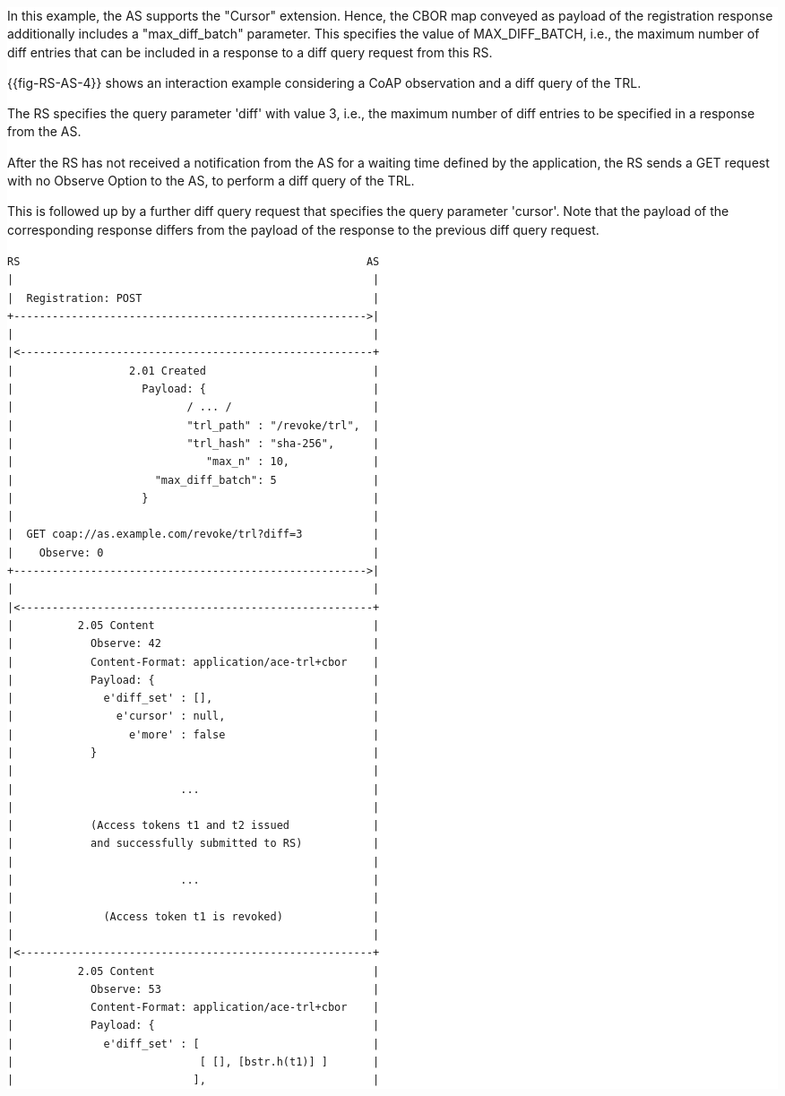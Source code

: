 In this example, the AS supports the "Cursor" extension. Hence, the CBOR map conveyed as payload of the registration response additionally includes a "max_diff_batch" parameter. This specifies the value of MAX_DIFF_BATCH, i.e., the maximum number of diff entries that can be included in a response to a diff query request from this RS.

{{fig-RS-AS-4}} shows an interaction example considering a CoAP observation and a diff query of the TRL.

The RS specifies the query parameter 'diff' with value 3, i.e., the maximum number of diff entries to be specified in a response from the AS.

After the RS has not received a notification from the AS for a waiting time defined by the application, the RS sends a GET request with no Observe Option to the AS, to perform a diff query of the TRL.

This is followed up by a further diff query request that specifies the query parameter 'cursor'. Note that the payload of the corresponding response differs from the payload of the response to the previous diff query request.

~~~~~~~~~~~ aasvg
RS                                                      AS
|                                                        |
|  Registration: POST                                    |
+------------------------------------------------------->|
|                                                        |
|<-------------------------------------------------------+
|                  2.01 Created                          |
|                    Payload: {                          |
|                           / ... /                      |
|                           "trl_path" : "/revoke/trl",  |
|                           "trl_hash" : "sha-256",      |
|                              "max_n" : 10,             |
|                      "max_diff_batch": 5               |
|                    }                                   |
|                                                        |
|  GET coap://as.example.com/revoke/trl?diff=3           |
|    Observe: 0                                          |
+------------------------------------------------------->|
|                                                        |
|<-------------------------------------------------------+
|          2.05 Content                                  |
|            Observe: 42                                 |
|            Content-Format: application/ace-trl+cbor    |
|            Payload: {                                  |
|              e'diff_set' : [],                         |
|                e'cursor' : null,                       |
|                  e'more' : false                       |
|            }                                           |
|                                                        |
|                          ...                           |
|                                                        |
|            (Access tokens t1 and t2 issued             |
|            and successfully submitted to RS)           |
|                                                        |
|                          ...                           |
|                                                        |
|              (Access token t1 is revoked)              |
|                                                        |
|<-------------------------------------------------------+
|          2.05 Content                                  |
|            Observe: 53                                 |
|            Content-Format: application/ace-trl+cbor    |
|            Payload: {                                  |
|              e'diff_set' : [                           |
|                             [ [], [bstr.h(t1)] ]       |
|                            ],                          |
~~~~~~~~~~~